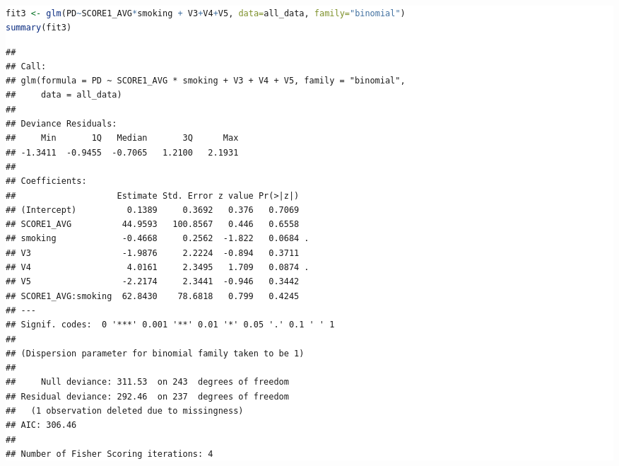 ``` r
fit3 <- glm(PD~SCORE1_AVG*smoking + V3+V4+V5, data=all_data, family="binomial")
summary(fit3)
```

    ## 
    ## Call:
    ## glm(formula = PD ~ SCORE1_AVG * smoking + V3 + V4 + V5, family = "binomial", 
    ##     data = all_data)
    ## 
    ## Deviance Residuals: 
    ##     Min       1Q   Median       3Q      Max  
    ## -1.3411  -0.9455  -0.7065   1.2100   2.1931  
    ## 
    ## Coefficients:
    ##                    Estimate Std. Error z value Pr(>|z|)  
    ## (Intercept)          0.1389     0.3692   0.376   0.7069  
    ## SCORE1_AVG          44.9593   100.8567   0.446   0.6558  
    ## smoking             -0.4668     0.2562  -1.822   0.0684 .
    ## V3                  -1.9876     2.2224  -0.894   0.3711  
    ## V4                   4.0161     2.3495   1.709   0.0874 .
    ## V5                  -2.2174     2.3441  -0.946   0.3442  
    ## SCORE1_AVG:smoking  62.8430    78.6818   0.799   0.4245  
    ## ---
    ## Signif. codes:  0 '***' 0.001 '**' 0.01 '*' 0.05 '.' 0.1 ' ' 1
    ## 
    ## (Dispersion parameter for binomial family taken to be 1)
    ## 
    ##     Null deviance: 311.53  on 243  degrees of freedom
    ## Residual deviance: 292.46  on 237  degrees of freedom
    ##   (1 observation deleted due to missingness)
    ## AIC: 306.46
    ## 
    ## Number of Fisher Scoring iterations: 4
